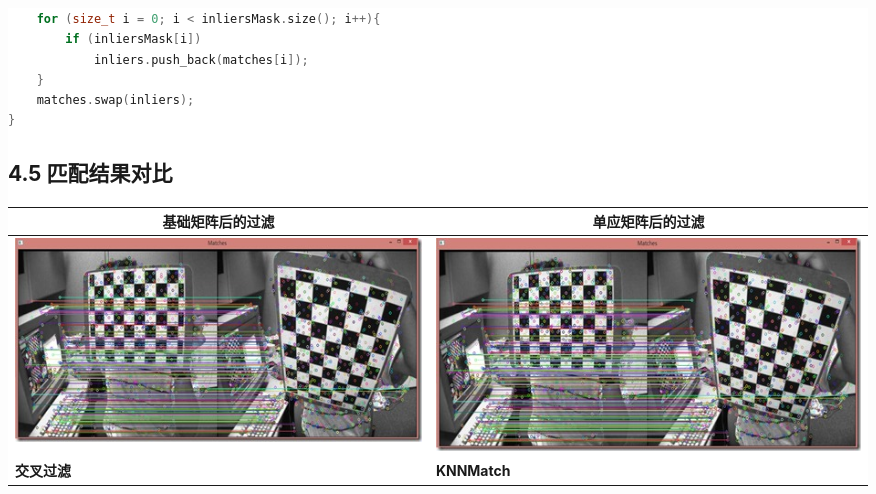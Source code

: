 ```c++
    for (size_t i = 0; i < inliersMask.size(); i++){
        if (inliersMask[i])
            inliers.push_back(matches[i]);
    }
    matches.swap(inliers);
}
```

 

## 4.5 匹配结果对比

| **基础矩阵后的过滤**                                         | **单应矩阵后的过滤**                                         |
| ------------------------------------------------------------ | ------------------------------------------------------------ |
| [![Homography](/images/cv/cv_feature_detect_descript/122207514175659.jpg)](https://images0.cnblogs.com/blog/439761/201503/122207495895600.jpg) | [![Homography](/images/cv/cv_feature_detect_descript/122207561367435.jpg)](https://images0.cnblogs.com/blog/439761/201503/122207547141733.jpg) |
| **交叉过滤**                                                 | **KNNMatch**                                                 |
